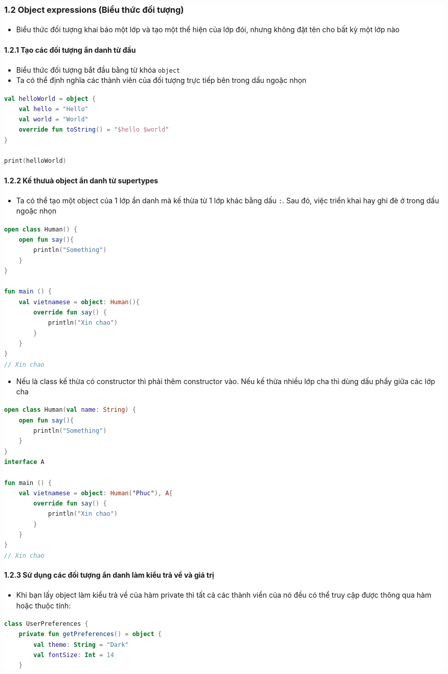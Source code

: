### 1.2 Object expressions (Biểu thức đối tượng)
- Biểu thức đối tượng khai báo một lớp và tạo một thể hiện của lớp đói, nhưng không đặt tên cho bất kỳ một lớp nào
#### 1.2.1 Tạo các đối tượng ẩn danh từ đầu
- Biểu thức đối tượng bắt đầu bằng từ khóa `object`
- Ta có thể định nghĩa các thành viên của đối tượng trực tiếp bên trong dấu ngoặc nhọn
```kotlin
val helloWorld = object {
    val hello = "Hello"
    val world = "World"
    override fun toString() = "$hello $world"
}

print(helloWorld)
```
#### 1.2.2 Kế thưuà object ẩn danh từ supertypes
- Ta có thể tạo một object của 1 lớp ẩn danh mà kế thừa từ 1 lớp khác bằng dấu `:`. Sau đó, việc triển khai hay ghi đè ở trong dấu ngoặc nhọn
```kotlin
open class Human() {
    open fun say(){
        println("Something")
    }
}

fun main () {
    val vietnamese = object: Human(){
        override fun say() {
            println("Xin chao")
        }
    }
}
// Xin chao
```
- Nếu là class kế thừa có constructor thì phải thêm constructor vào. Nếu kế thừa nhiều lớp cha thì dùng dấu phẩy giữa các lớp cha
```kotlin
open class Human(val name: String) {
    open fun say(){
        println("Something")
    }
}
interface A

fun main () {
    val vietnamese = object: Human("Phuc"), A{
        override fun say() {
            println("Xin chao")
        }
    }
}
// Xin chao
```
#### 1.2.3 Sử dụng các đối tượng ẩn danh làm kiểu trả về và giá trị
- Khi bạn lấy object làm kiểu trả về của hàm private thì tất cả các thành viển của nó đều có thể truy cập được thông qua hàm hoặc thuộc tính:
```kotlin
class UserPreferences {
    private fun getPreferences() = object {
        val theme: String = "Dark"
        val fontSize: Int = 14
    }
```